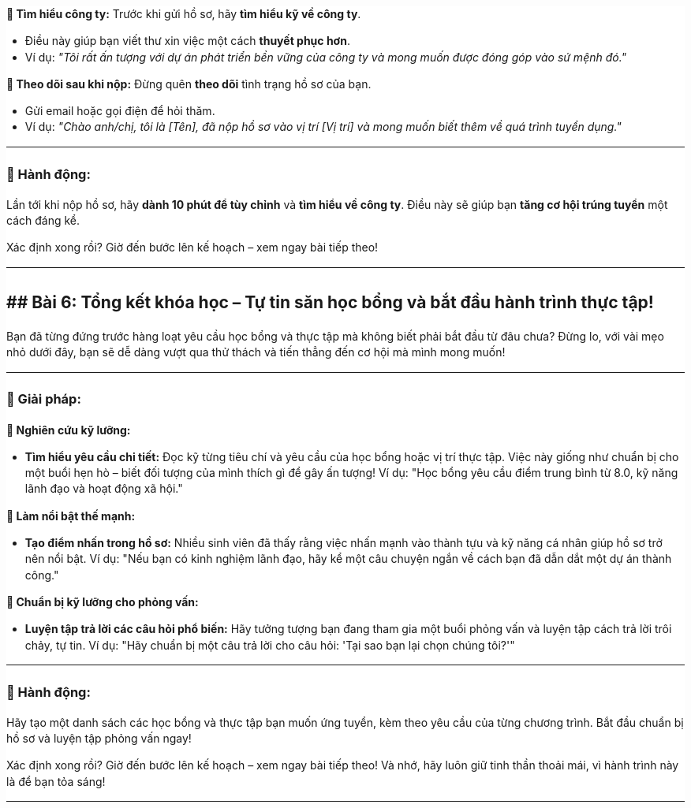 **🔹 Tìm hiểu công ty:**
Trước khi gửi hồ sơ, hãy **tìm hiểu kỹ về công ty**. 
- Điều này giúp bạn viết thư xin việc một cách **thuyết phục hơn**.
- Ví dụ: *"Tôi rất ấn tượng với dự án phát triển bền vững của công ty và mong muốn được đóng góp vào sứ mệnh đó."*

**🔹 Theo dõi sau khi nộp:**
Đừng quên **theo dõi** tình trạng hồ sơ của bạn. 
- Gửi email hoặc gọi điện để hỏi thăm.
- Ví dụ: *"Chào anh/chị, tôi là [Tên], đã nộp hồ sơ vào vị trí [Vị trí] và mong muốn biết thêm về quá trình tuyển dụng."*

---

### 🚀 Hành động:

Lần tới khi nộp hồ sơ, hãy **dành 10 phút để tùy chỉnh** và **tìm hiểu về công ty**. Điều này sẽ giúp bạn **tăng cơ hội trúng tuyển** một cách đáng kể.

Xác định xong rồi? Giờ đến bước lên kế hoạch – xem ngay bài tiếp theo!

---
## ## Bài 6: Tổng kết khóa học – Tự tin săn học bổng và bắt đầu hành trình thực tập!

Bạn đã từng đứng trước hàng loạt yêu cầu học bổng và thực tập mà không biết phải bắt đầu từ đâu chưa? Đừng lo, với vài mẹo nhỏ dưới đây, bạn sẽ dễ dàng vượt qua thử thách và tiến thẳng đến cơ hội mà mình mong muốn!

---

### 📌 Giải pháp:

**🔹 Nghiên cứu kỹ lưỡng:**
- **Tìm hiểu yêu cầu chi tiết:** Đọc kỹ từng tiêu chí và yêu cầu của học bổng hoặc vị trí thực tập. Việc này giống như chuẩn bị cho một buổi hẹn hò – biết đối tượng của mình thích gì để gây ấn tượng!
  Ví dụ: "Học bổng yêu cầu điểm trung bình từ 8.0, kỹ năng lãnh đạo và hoạt động xã hội."

**🔹 Làm nổi bật thế mạnh:**
- **Tạo điểm nhấn trong hồ sơ:** Nhiều sinh viên đã thấy rằng việc nhấn mạnh vào thành tựu và kỹ năng cá nhân giúp hồ sơ trở nên nổi bật.
  Ví dụ: "Nếu bạn có kinh nghiệm lãnh đạo, hãy kể một câu chuyện ngắn về cách bạn đã dẫn dắt một dự án thành công."

**🔹 Chuẩn bị kỹ lưỡng cho phỏng vấn:**
- **Luyện tập trả lời các câu hỏi phổ biến:** Hãy tưởng tượng bạn đang tham gia một buổi phỏng vấn và luyện tập cách trả lời trôi chảy, tự tin.
  Ví dụ: "Hãy chuẩn bị một câu trả lời cho câu hỏi: 'Tại sao bạn lại chọn chúng tôi?'"

---

### 🚀 Hành động:

Hãy tạo một danh sách các học bổng và thực tập bạn muốn ứng tuyển, kèm theo yêu cầu của từng chương trình. Bắt đầu chuẩn bị hồ sơ và luyện tập phỏng vấn ngay!

Xác định xong rồi? Giờ đến bước lên kế hoạch – xem ngay bài tiếp theo! Và nhớ, hãy luôn giữ tinh thần thoải mái, vì hành trình này là để bạn tỏa sáng!

---

